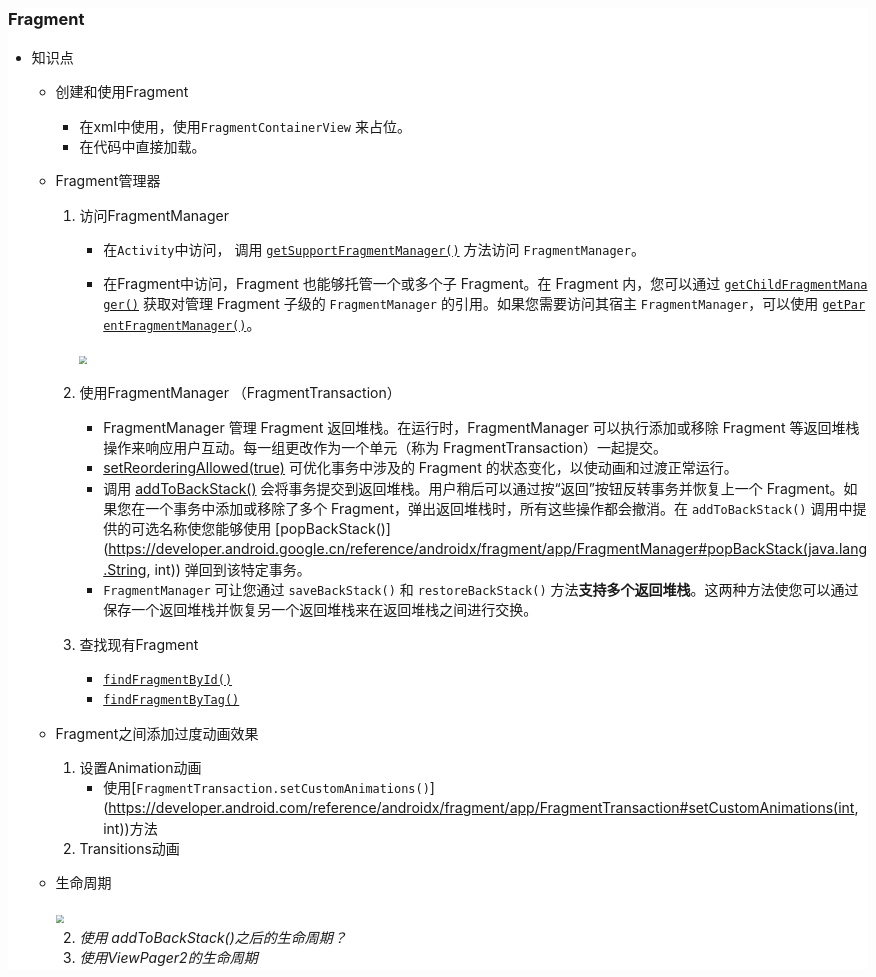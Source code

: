 

### Fragment

* 知识点
  * 创建和使用Fragment

    * 在xml中使用，使用`FragmentContainerView` 来占位。
    * 在代码中直接加载。

  * Fragment管理器

    1. 访问FragmentManager

       * 在`Activity`中访问， 调用 [`getSupportFragmentManager()`](https://developer.android.com/reference/androidx/fragment/app/FragmentActivity#getSupportFragmentManager()) 方法访问 `FragmentManager`。

       * 在Fragment中访问，Fragment 也能够托管一个或多个子 Fragment。在 Fragment 内，您可以通过 [`getChildFragmentManager()`](https://developer.android.com/reference/androidx/fragment/app/Fragment#getChildFragmentManager()) 获取对管理 Fragment 子级的 `FragmentManager` 的引用。如果您需要访问其宿主 `FragmentManager`，可以使用 [`getParentFragmentManager()`](https://developer.android.com/reference/androidx/fragment/app/Fragment#getParentFragmentManager())。

       <img src="https://developer.android.google.cn/images/guide/fragments/manager-mappings.png" style="zoom: 50%;" />

    2. 使用FragmentManager （FragmentTransaction）

       * FragmentManager 管理 Fragment 返回堆栈。在运行时，FragmentManager 可以执行添加或移除 Fragment 等返回堆栈操作来响应用户互动。每一组更改作为一个单元（称为 FragmentTransaction）一起提交。
       * [setReorderingAllowed(true)](https://developer.android.google.cn/reference/androidx/fragment/app/FragmentTransaction#setReorderingAllowed(boolean)) 可优化事务中涉及的 Fragment 的状态变化，以使动画和过渡正常运行。
       * 调用 [addToBackStack()](https://developer.android.google.cn/reference/androidx/fragment/app/FragmentTransaction#addToBackStack(java.lang.String)) 会将事务提交到返回堆栈。用户稍后可以通过按“返回”按钮反转事务并恢复上一个 Fragment。如果您在一个事务中添加或移除了多个 Fragment，弹出返回堆栈时，所有这些操作都会撤消。在 `addToBackStack()` 调用中提供的可选名称使您能够使用 [popBackStack()](https://developer.android.google.cn/reference/androidx/fragment/app/FragmentManager#popBackStack(java.lang.String, int)) 弹回到该特定事务。
       * `FragmentManager` 可让您通过 `saveBackStack()` 和 `restoreBackStack()` 方法**支持多个返回堆栈**。这两种方法使您可以通过保存一个返回堆栈并恢复另一个返回堆栈来在返回堆栈之间进行交换。

    3. 查找现有Fragment

       * [`findFragmentById()`](https://developer.android.com/reference/androidx/fragment/app/FragmentManager#findFragmentById(int)) 
       * [`findFragmentByTag()`](https://developer.android.com/reference/androidx/fragment/app/FragmentManager#findFragmentByTag(java.lang.String)) 

  * Fragment之间添加过度动画效果

    1. 设置Animation动画
       * 使用[`FragmentTransaction.setCustomAnimations()`](https://developer.android.com/reference/androidx/fragment/app/FragmentTransaction#setCustomAnimations(int, int))方法
    2. Transitions动画

  * 生命周期

    <img src="https://developer.android.google.cn/images/guide/fragments/fragment-view-lifecycle.png" style="zoom:50%;" />

    2. *使用 addToBackStack()之后的生命周期？*
    2. *使用ViewPager2的生命周期*
